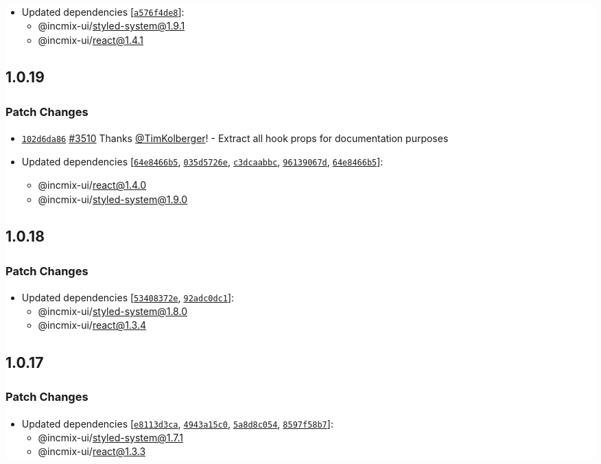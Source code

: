 - Updated dependencies
  [[`a576f4de8`](https://github.com/incmix-ui/incmix-ui/commit/a576f4de850706ea7088c8a6ea687269cad05e69)]:
  - @incmix-ui/styled-system@1.9.1
  - @incmix-ui/react@1.4.1

## 1.0.19

### Patch Changes

- [`102d6da86`](https://github.com/incmix-ui/incmix-ui/commit/102d6da86d2186b186468b9b6801cb89a217a522)
  [#3510](https://github.com/incmix-ui/incmix-ui/pull/3510) Thanks
  [@TimKolberger](https://github.com/TimKolberger)! - Extract all hook props for
  documentation purposes

- Updated dependencies
  [[`64e8466b5`](https://github.com/incmix-ui/incmix-ui/commit/64e8466b528a027c915b7d2d5f474b08a0800e92),
  [`035d5726e`](https://github.com/incmix-ui/incmix-ui/commit/035d5726e28396ef487b9801d7e2fa57677c703c),
  [`c3dcaabbc`](https://github.com/incmix-ui/incmix-ui/commit/c3dcaabbcf52ab9805a622f4e9833ad26cad9318),
  [`96139067d`](https://github.com/incmix-ui/incmix-ui/commit/96139067daa4b9a606b60c73f28a88ccd99d983b),
  [`64e8466b5`](https://github.com/incmix-ui/incmix-ui/commit/64e8466b528a027c915b7d2d5f474b08a0800e92)]:
  - @incmix-ui/react@1.4.0
  - @incmix-ui/styled-system@1.9.0

## 1.0.18

### Patch Changes

- Updated dependencies
  [[`53408372e`](https://github.com/incmix-ui/incmix-ui/commit/53408372ef6926840815a03f2ac5269e3a4757f2),
  [`92adc0dc1`](https://github.com/incmix-ui/incmix-ui/commit/92adc0dc10e609d14439b95ed304a2731247d084)]:
  - @incmix-ui/styled-system@1.8.0
  - @incmix-ui/react@1.3.4

## 1.0.17

### Patch Changes

- Updated dependencies
  [[`e8113d3ca`](https://github.com/incmix-ui/incmix-ui/commit/e8113d3ca66e9d45ac2dbb7109ff8904cbfd1134),
  [`4943a15c0`](https://github.com/incmix-ui/incmix-ui/commit/4943a15c084fd2e66ab0dbf273233630d006dc5a),
  [`5a8d8c054`](https://github.com/incmix-ui/incmix-ui/commit/5a8d8c054aa3ecdfac51e355b61ac1ae6214f2d5),
  [`8597f58b7`](https://github.com/incmix-ui/incmix-ui/commit/8597f58b7d5c1fe401086d28a379bc1727756c5b)]:
  - @incmix-ui/styled-system@1.7.1
  - @incmix-ui/react@1.3.3
